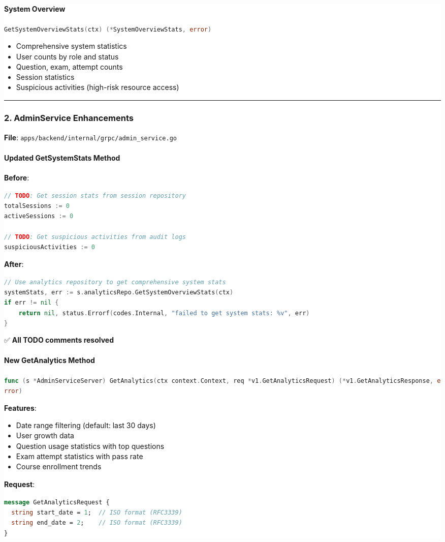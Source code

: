 #### System Overview
```go
GetSystemOverviewStats(ctx) (*SystemOverviewStats, error)
```
- Comprehensive system statistics
- User counts by role and status
- Question, exam, attempt counts
- Session statistics
- Suspicious activities (high-risk resource access)

---

### 2. AdminService Enhancements

**File**: `apps/backend/internal/grpc/admin_service.go`

#### Updated GetSystemStats Method
**Before**:
```go
// TODO: Get session stats from session repository
totalSessions := 0
activeSessions := 0

// TODO: Get suspicious activities from audit logs
suspiciousActivities := 0
```

**After**:
```go
// Use analytics repository to get comprehensive system stats
systemStats, err := s.analyticsRepo.GetSystemOverviewStats(ctx)
if err != nil {
    return nil, status.Errorf(codes.Internal, "failed to get system stats: %v", err)
}
```

✅ **All TODO comments resolved**

#### New GetAnalytics Method
```go
func (s *AdminServiceServer) GetAnalytics(ctx context.Context, req *v1.GetAnalyticsRequest) (*v1.GetAnalyticsResponse, error)
```

**Features**:
- Date range filtering (default: last 30 days)
- User growth data
- Question usage statistics with top questions
- Exam attempt statistics with pass rate
- Course enrollment trends

**Request**:
```protobuf
message GetAnalyticsRequest {
  string start_date = 1;  // ISO format (RFC3339)
  string end_date = 2;    // ISO format (RFC3339)
}
```
